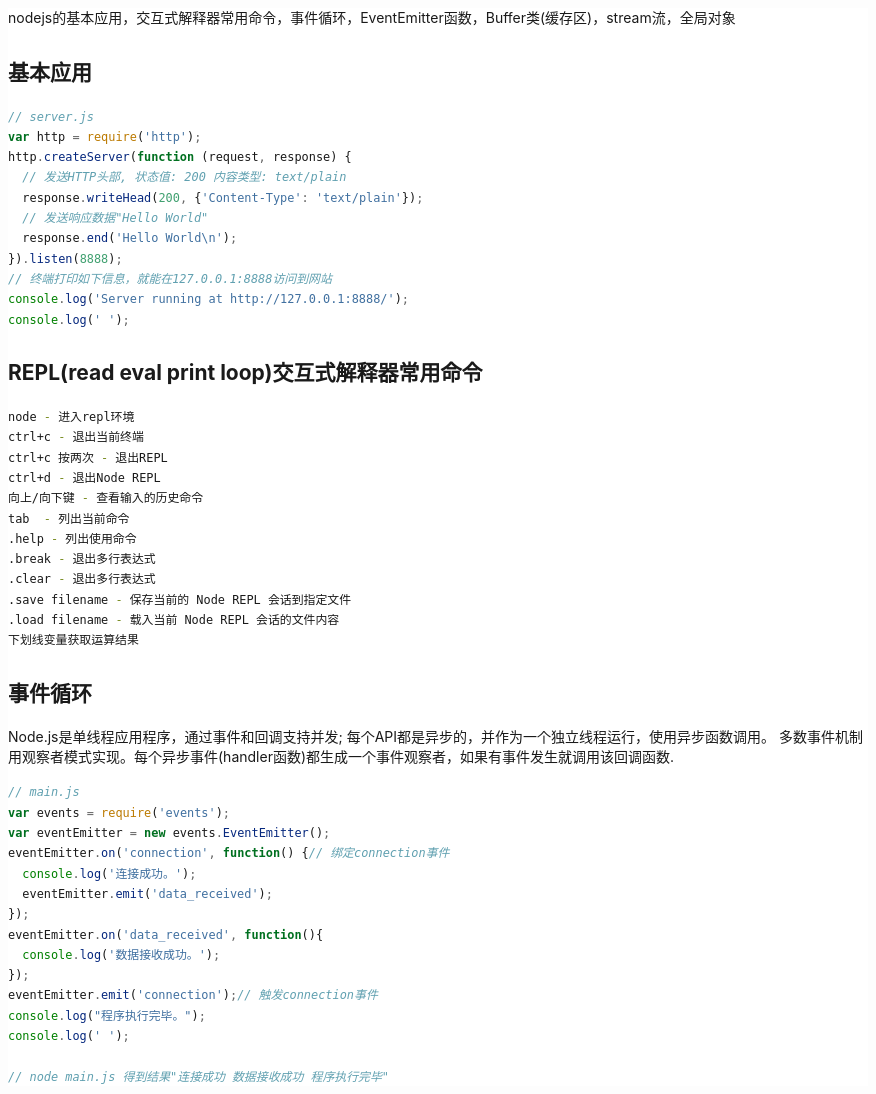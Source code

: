 nodejs的基本应用，交互式解释器常用命令，事件循环，EventEmitter函数，Buffer类(缓存区)，stream流，全局对象


## 基本应用

```javascript
// server.js
var http = require('http');
http.createServer(function (request, response) {
  // 发送HTTP头部, 状态值: 200 内容类型: text/plain
  response.writeHead(200, {'Content-Type': 'text/plain'});
  // 发送响应数据"Hello World"
  response.end('Hello World\n');
}).listen(8888);
// 终端打印如下信息，就能在127.0.0.1:8888访问到网站
console.log('Server running at http://127.0.0.1:8888/');
console.log(' ');
```

## REPL(read eval print loop)交互式解释器常用命令

```bash
node - 进入repl环境
ctrl+c - 退出当前终端
ctrl+c 按两次 - 退出REPL
ctrl+d - 退出Node REPL
向上/向下键 - 查看输入的历史命令
tab  - 列出当前命令
.help - 列出使用命令
.break - 退出多行表达式
.clear - 退出多行表达式
.save filename - 保存当前的 Node REPL 会话到指定文件
.load filename - 载入当前 Node REPL 会话的文件内容
下划线变量获取运算结果
```

## 事件循环

Node.js是单线程应用程序，通过事件和回调支持并发; 每个API都是异步的，并作为一个独立线程运行，使用异步函数调用。
多数事件机制用观察者模式实现。每个异步事件(handler函数)都生成一个事件观察者，如果有事件发生就调用该回调函数.

```javascript
// main.js
var events = require('events');
var eventEmitter = new events.EventEmitter();
eventEmitter.on('connection', function() {// 绑定connection事件
  console.log('连接成功。');
  eventEmitter.emit('data_received');
});
eventEmitter.on('data_received', function(){
  console.log('数据接收成功。');
});
eventEmitter.emit('connection');// 触发connection事件
console.log("程序执行完毕。");
console.log(' ');

// node main.js 得到结果"连接成功 数据接收成功 程序执行完毕"
```
